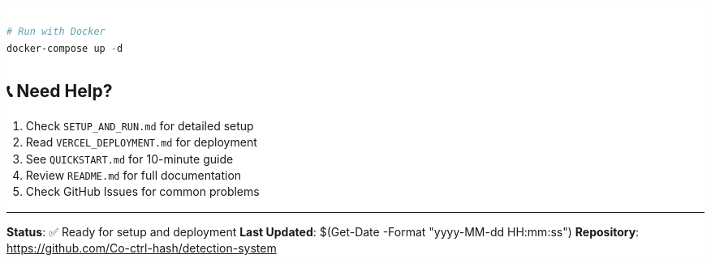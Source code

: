 ```powershell

# Run with Docker
docker-compose up -d
```

## 📞 Need Help?

1. Check `SETUP_AND_RUN.md` for detailed setup
2. Read `VERCEL_DEPLOYMENT.md` for deployment
3. See `QUICKSTART.md` for 10-minute guide
4. Review `README.md` for full documentation
5. Check GitHub Issues for common problems

---

**Status**: ✅ Ready for setup and deployment
**Last Updated**: $(Get-Date -Format "yyyy-MM-dd HH:mm:ss")
**Repository**: https://github.com/Co-ctrl-hash/detection-system
